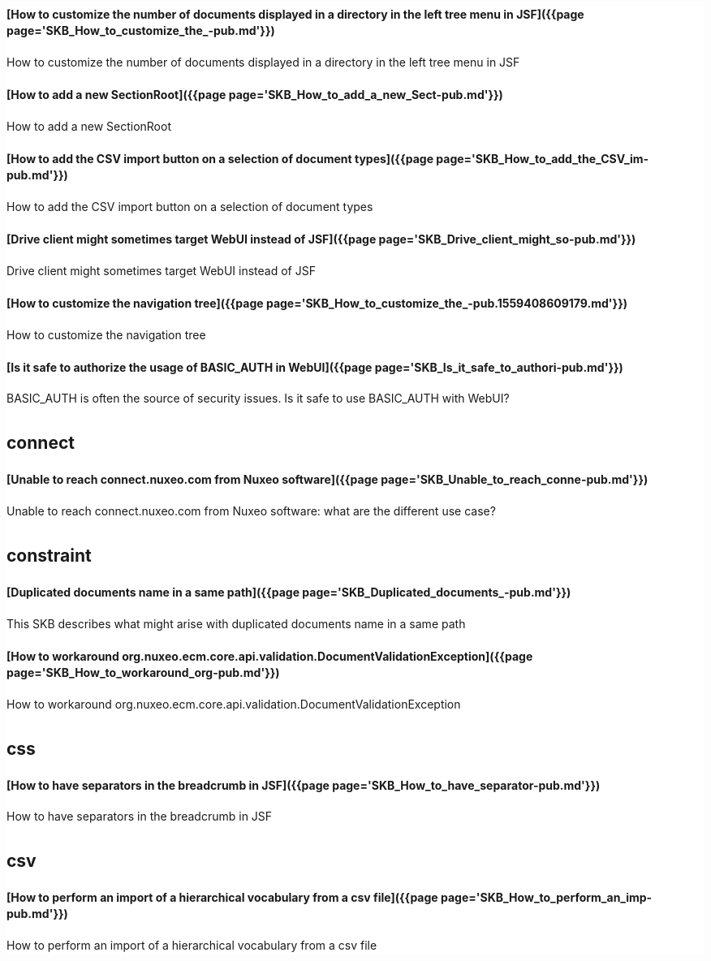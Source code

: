 #### [How to customize the number of documents displayed in a directory in the left tree menu in JSF]({{page page='SKB_How_to_customize_the_-pub.md'}})
How to customize the number of documents displayed in a directory in the left tree menu in JSF
#### [How to add a new SectionRoot]({{page page='SKB_How_to_add_a_new_Sect-pub.md'}})
How to add a new SectionRoot
#### [How to add the CSV import button on a selection of document types]({{page page='SKB_How_to_add_the_CSV_im-pub.md'}})
How to add the CSV import button on a selection of document types
#### [Drive client might sometimes target WebUI instead of JSF]({{page page='SKB_Drive_client_might_so-pub.md'}})
Drive client might sometimes target WebUI instead of JSF
#### [How to customize the navigation tree]({{page page='SKB_How_to_customize_the_-pub.1559408609179.md'}})
How to customize the navigation tree
#### [Is it safe to authorize the usage of BASIC_AUTH in WebUI]({{page page='SKB_Is_it_safe_to_authori-pub.md'}})
BASIC_AUTH is often the source of security issues. Is it safe to use BASIC_AUTH with WebUI?

## connect
#### [Unable to reach connect.nuxeo.com from Nuxeo software]({{page page='SKB_Unable_to_reach_conne-pub.md'}})
Unable to reach connect.nuxeo.com from Nuxeo software: what are the different use case?

## constraint
#### [Duplicated documents name in a same path]({{page page='SKB_Duplicated_documents_-pub.md'}})
This SKB describes what might arise with duplicated documents name in a same path
#### [How to workaround org.nuxeo.ecm.core.api.validation.DocumentValidationException]({{page page='SKB_How_to_workaround_org-pub.md'}})
How to workaround org.nuxeo.ecm.core.api.validation.DocumentValidationException

## css
#### [How to have separators in the breadcrumb in JSF]({{page page='SKB_How_to_have_separator-pub.md'}})
How to have separators in the breadcrumb in JSF

## csv
#### [How to perform an import of a hierarchical vocabulary from a csv file]({{page page='SKB_How_to_perform_an_imp-pub.md'}})
How to perform an import of a hierarchical vocabulary from a csv file
